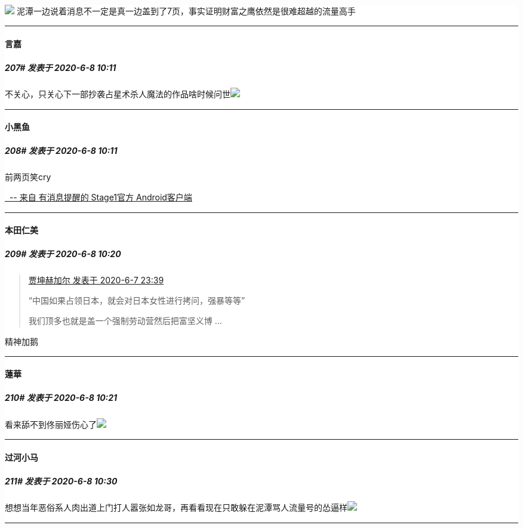 <img src="https://static.saraba1st.com/image/smiley/face2017/066.png" referrerpolicy="no-referrer"> 泥潭一边说着消息不一定是真一边盖到了7页，事实证明财富之鹰依然是很难超越的流量高手


-----

####  言嘉  
##### 207#       发表于 2020-6-8 10:11


不关心，只关心下一部抄袭占星术杀人魔法的作品啥时候问世<img src="https://static.saraba1st.com/image/smiley/face2017/067.png" referrerpolicy="no-referrer">


-----

####  小黑鱼  
##### 208#       发表于 2020-6-8 10:11


前两页笑cry

[  -- 来自 有消息提醒的 Stage1官方 Android客户端](https://www.coolapk.com/apk/140634)


-----

####  本田仁美  
##### 209#       发表于 2020-6-8 10:20


<blockquote><a href="httphttps://bbs.saraba1st.com/2b/forum.php?mod=redirect&amp;goto=findpost&amp;pid=47715120&amp;ptid=1940243" target="_blank">贾坤赫加尔 发表于 2020-6-7 23:39</a>

“中国如果占领日本，就会对日本女性进行拷问，强暴等等”

我们顶多也就是盖一个强制劳动营然后把富坚义博 ...</blockquote>
精神加鹅


-----

####  蓮華  
##### 210#       发表于 2020-6-8 10:21


看来舔不到佟丽娅伤心了<img src="https://static.saraba1st.com/image/smiley/face2017/067.png" referrerpolicy="no-referrer">


-----

####  过河小马  
##### 211#       发表于 2020-6-8 10:30


想想当年恶俗系人肉出道上门打人嚣张如龙哥，再看看现在只敢躲在泥潭骂人流量号的怂逼样<img src="https://static.saraba1st.com/image/smiley/face2017/049.png" referrerpolicy="no-referrer">


-----
